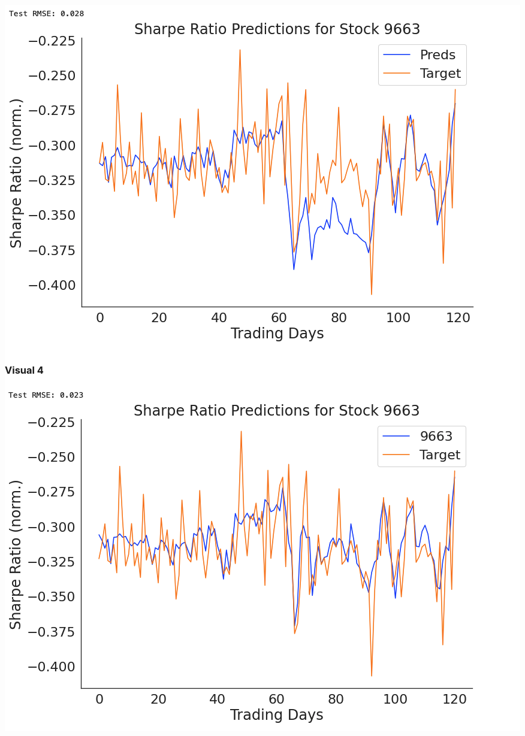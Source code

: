 ![Single Random Forest Model for Stock 9663](https://github.com/jpetoskey/JPX_Predict_Sharpe_Ratio/blob/main/images/RFR_1Model_9663.png)

### Visual 4
![Individual Random Forest Model for Stock 9663](https://github.com/jpetoskey/JPX_Predict_Sharpe_Ratio/blob/main/images/RFR_IndivModel_9663.png)
